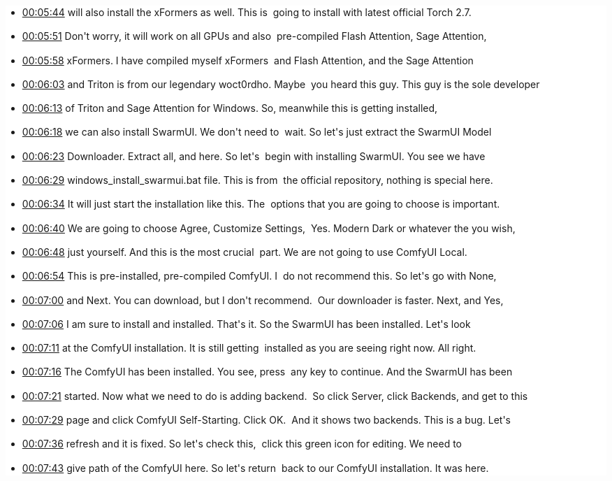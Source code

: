 - [00:05:44](https://www.youtube.com/watch?v=fTzlQ0tjxj0&t=344) will also install the xFormers as well. This is&nbsp; going to install with latest official Torch 2.7.&nbsp;&nbsp;

- [00:05:51](https://www.youtube.com/watch?v=fTzlQ0tjxj0&t=351) Don't worry, it will work on all GPUs and also&nbsp; pre-compiled Flash Attention, Sage Attention,&nbsp;&nbsp;

- [00:05:58](https://www.youtube.com/watch?v=fTzlQ0tjxj0&t=358) xFormers. I have compiled myself xFormers&nbsp; and Flash Attention, and the Sage Attention&nbsp;&nbsp;

- [00:06:03](https://www.youtube.com/watch?v=fTzlQ0tjxj0&t=363) and Triton is from our legendary woct0rdho. Maybe&nbsp; you heard this guy. This guy is the sole developer&nbsp;&nbsp;

- [00:06:13](https://www.youtube.com/watch?v=fTzlQ0tjxj0&t=373) of Triton and Sage Attention for Windows. So, meanwhile this is getting installed,&nbsp;&nbsp;

- [00:06:18](https://www.youtube.com/watch?v=fTzlQ0tjxj0&t=378) we can also install SwarmUI. We don't need to&nbsp; wait. So let's just extract the SwarmUI Model&nbsp;&nbsp;

- [00:06:23](https://www.youtube.com/watch?v=fTzlQ0tjxj0&t=383) Downloader. Extract all, and here. So let's&nbsp; begin with installing SwarmUI. You see we have&nbsp;&nbsp;

- [00:06:29](https://www.youtube.com/watch?v=fTzlQ0tjxj0&t=389) windows_install_swarmui.bat file. This is from&nbsp; the official repository, nothing is special here.&nbsp;&nbsp;

- [00:06:34](https://www.youtube.com/watch?v=fTzlQ0tjxj0&t=394) It will just start the installation like this. The&nbsp; options that you are going to choose is important.&nbsp;&nbsp;

- [00:06:40](https://www.youtube.com/watch?v=fTzlQ0tjxj0&t=400) We are going to choose Agree, Customize Settings,&nbsp; Yes. Modern Dark or whatever the you wish,&nbsp;&nbsp;

- [00:06:48](https://www.youtube.com/watch?v=fTzlQ0tjxj0&t=408) just yourself. And this is the most crucial&nbsp; part. We are not going to use ComfyUI Local.&nbsp;&nbsp;

- [00:06:54](https://www.youtube.com/watch?v=fTzlQ0tjxj0&t=414) This is pre-installed, pre-compiled ComfyUI. I&nbsp; do not recommend this. So let's go with None,&nbsp;&nbsp;

- [00:07:00](https://www.youtube.com/watch?v=fTzlQ0tjxj0&t=420) and Next. You can download, but I don't recommend.&nbsp; Our downloader is faster. Next, and Yes,&nbsp;&nbsp;

- [00:07:06](https://www.youtube.com/watch?v=fTzlQ0tjxj0&t=426) I am sure to install and installed. That's it. So the SwarmUI has been installed. Let's look&nbsp;&nbsp;

- [00:07:11](https://www.youtube.com/watch?v=fTzlQ0tjxj0&t=431) at the ComfyUI installation. It is still getting&nbsp; installed as you are seeing right now. All right.&nbsp;&nbsp;

- [00:07:16](https://www.youtube.com/watch?v=fTzlQ0tjxj0&t=436) The ComfyUI has been installed. You see, press&nbsp; any key to continue. And the SwarmUI has been&nbsp;&nbsp;

- [00:07:21](https://www.youtube.com/watch?v=fTzlQ0tjxj0&t=441) started. Now what we need to do is adding backend.&nbsp; So click Server, click Backends, and get to this&nbsp;&nbsp;

- [00:07:29](https://www.youtube.com/watch?v=fTzlQ0tjxj0&t=449) page and click ComfyUI Self-Starting. Click OK.&nbsp; And it shows two backends. This is a bug. Let's&nbsp;&nbsp;

- [00:07:36](https://www.youtube.com/watch?v=fTzlQ0tjxj0&t=456) refresh and it is fixed. So let's check this,&nbsp; click this green icon for editing. We need to&nbsp;&nbsp;

- [00:07:43](https://www.youtube.com/watch?v=fTzlQ0tjxj0&t=463) give path of the ComfyUI here. So let's return&nbsp; back to our ComfyUI installation. It was here.&nbsp;&nbsp;

